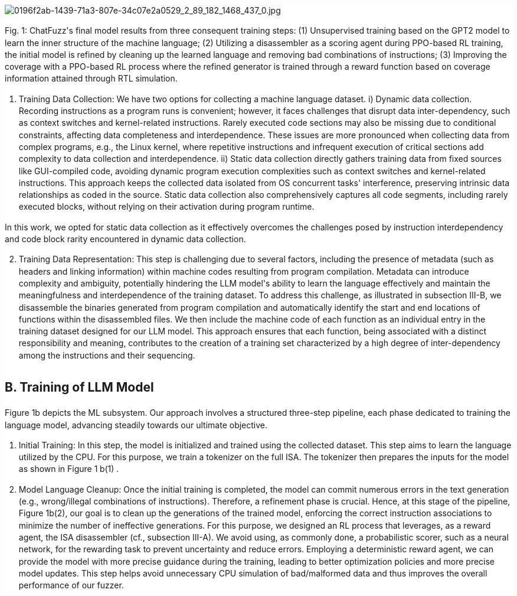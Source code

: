 ![0196f2ab-1439-71a3-807e-34c07e2a0529_2_89_182_1468_437_0.jpg](images/0196f2ab-1439-71a3-807e-34c07e2a0529_2_89_182_1468_437_0.jpg)

Fig. 1: ChatFuzz's final model results from three consequent training steps: (1) Unsupervised training based on the GPT2 model to learn the inner structure of the machine language; (2) Utilizing a disassembler as a scoring agent during PPO-based RL training, the initial model is refined by cleaning up the learned language and removing bad combinations of instructions; (3) Improving the coverage with a PPO-based RL process where the refined generator is trained through a reward function based on coverage information attained through RTL simulation.

1) Training Data Collection: We have two options for collecting a machine language dataset. i) Dynamic data collection. Recording instructions as a program runs is convenient; however, it faces challenges that disrupt data inter-dependency, such as context switches and kernel-related instructions. Rarely executed code sections may also be missing due to conditional constraints, affecting data completeness and interdependence. These issues are more pronounced when collecting data from complex programs, e.g., the Linux kernel, where repetitive instructions and infrequent execution of critical sections add complexity to data collection and interdependence. ii) Static data collection directly gathers training data from fixed sources like GUI-compiled code, avoiding dynamic program execution complexities such as context switches and kernel-related instructions. This approach keeps the collected data isolated from OS concurrent tasks' interference, preserving intrinsic data relationships as coded in the source. Static data collection also comprehensively captures all code segments, including rarely executed blocks, without relying on their activation during program runtime.

In this work, we opted for static data collection as it effectively overcomes the challenges posed by instruction interdependency and code block rarity encountered in dynamic data collection.

2) Training Data Representation: This step is challenging due to several factors, including the presence of metadata (such as headers and linking information) within machine codes resulting from program compilation. Metadata can introduce complexity and ambiguity, potentially hindering the LLM model's ability to learn the language effectively and maintain the meaningfulness and interdependence of the training dataset. To address this challenge, as illustrated in subsection III-B, we disassemble the binaries generated from program compilation and automatically identify the start and end locations of functions within the disassembled files. We then include the machine code of each function as an individual entry in the training dataset designed for our LLM model. This approach ensures that each function, being associated with a distinct responsibility and meaning, contributes to the creation of a training set characterized by a high degree of inter-dependency among the instructions and their sequencing.

## B. Training of LLM Model

Figure 1b depicts the ML subsystem. Our approach involves a structured three-step pipeline, each phase dedicated to training the language model, advancing steadily towards our ultimate objective.

1) Initial Training: In this step, the model is initialized and trained using the collected dataset. This step aims to learn the language utilized by the CPU. For this purpose, we train a tokenizer on the full ISA. The tokenizer then prepares the inputs for the model as shown in Figure $1\mathrm{\;b}\left( 1\right)$ .

2) Model Language Cleanup: Once the initial training is completed, the model can commit numerous errors in the text generation (e.g., wrong/illegal combinations of instructions). Therefore, a refinement phase is crucial. Hence, at this stage of the pipeline, Figure 1b(2), our goal is to clean up the generations of the trained model, enforcing the correct instruction associations to minimize the number of ineffective generations. For this purpose, we designed an RL process that leverages, as a reward agent, the ISA disassembler (cf., subsection III-A). We avoid using, as commonly done, a probabilistic scorer, such as a neural network, for the rewarding task to prevent uncertainty and reduce errors. Employing a deterministic reward agent, we can provide the model with more precise guidance during the training, leading to better optimization policies and more precise model updates. This step helps avoid unnecessary CPU simulation of bad/malformed data and thus improves the overall performance of our fuzzer.
